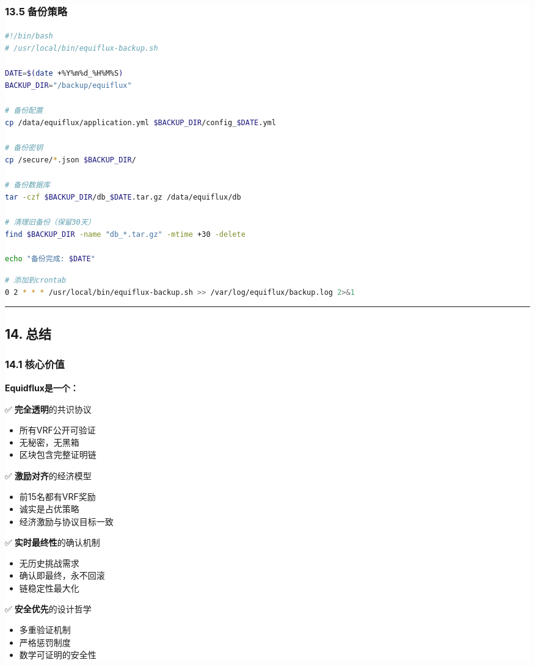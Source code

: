 ### 13.5 备份策略

```bash
#!/bin/bash
# /usr/local/bin/equiflux-backup.sh

DATE=$(date +%Y%m%d_%H%M%S)
BACKUP_DIR="/backup/equiflux"

# 备份配置
cp /data/equiflux/application.yml $BACKUP_DIR/config_$DATE.yml

# 备份密钥
cp /secure/*.json $BACKUP_DIR/

# 备份数据库
tar -czf $BACKUP_DIR/db_$DATE.tar.gz /data/equiflux/db

# 清理旧备份（保留30天）
find $BACKUP_DIR -name "db_*.tar.gz" -mtime +30 -delete

echo "备份完成: $DATE"
```

```bash
# 添加到crontab
0 2 * * * /usr/local/bin/equiflux-backup.sh >> /var/log/equiflux/backup.log 2>&1
```

---

## 14. 总结

### 14.1 核心价值

**Equidflux是一个：**

✅ **完全透明**的共识协议
- 所有VRF公开可验证
- 无秘密，无黑箱
- 区块包含完整证明链

✅ **激励对齐**的经济模型
- 前15名都有VRF奖励
- 诚实是占优策略
- 经济激励与协议目标一致

✅ **实时最终性**的确认机制
- 无历史挑战需求
- 确认即最终，永不回滚
- 链稳定性最大化

✅ **安全优先**的设计哲学
- 多重验证机制
- 严格惩罚制度
- 数学可证明的安全性
